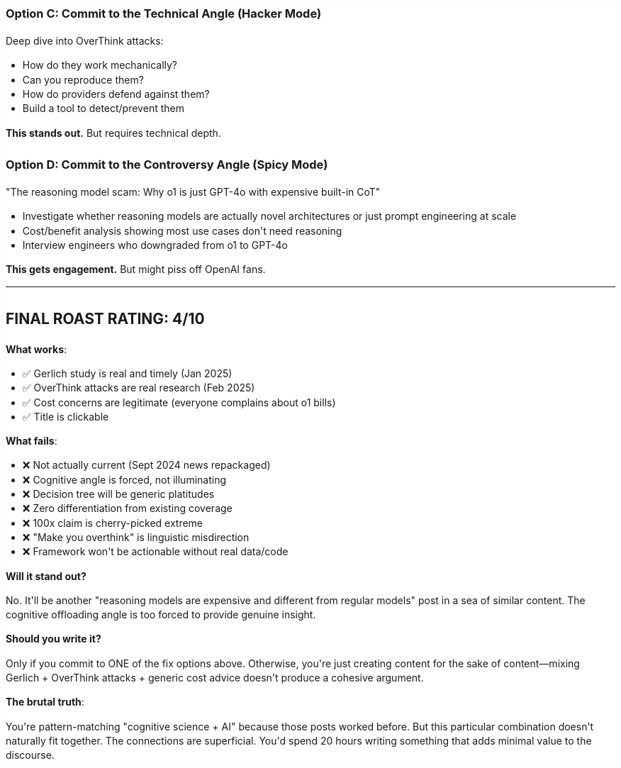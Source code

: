 ### Option C: Commit to the Technical Angle (Hacker Mode)

Deep dive into OverThink attacks:
- How do they work mechanically?
- Can you reproduce them?
- How do providers defend against them?
- Build a tool to detect/prevent them

**This stands out.** But requires technical depth.

### Option D: Commit to the Controversy Angle (Spicy Mode)

"The reasoning model scam: Why o1 is just GPT-4o with expensive built-in CoT"
- Investigate whether reasoning models are actually novel architectures or just prompt engineering at scale
- Cost/benefit analysis showing most use cases don't need reasoning
- Interview engineers who downgraded from o1 to GPT-4o

**This gets engagement.** But might piss off OpenAI fans.

---

## FINAL ROAST RATING: 4/10

**What works**:
- ✅ Gerlich study is real and timely (Jan 2025)
- ✅ OverThink attacks are real research (Feb 2025)
- ✅ Cost concerns are legitimate (everyone complains about o1 bills)
- ✅ Title is clickable

**What fails**:
- ❌ Not actually current (Sept 2024 news repackaged)
- ❌ Cognitive angle is forced, not illuminating
- ❌ Decision tree will be generic platitudes
- ❌ Zero differentiation from existing coverage
- ❌ 100x claim is cherry-picked extreme
- ❌ "Make you overthink" is linguistic misdirection
- ❌ Framework won't be actionable without real data/code

**Will it stand out?**

No. It'll be another "reasoning models are expensive and different from regular models" post in a sea of similar content. The cognitive offloading angle is too forced to provide genuine insight.

**Should you write it?**

Only if you commit to ONE of the fix options above. Otherwise, you're just creating content for the sake of content—mixing Gerlich + OverThink attacks + generic cost advice doesn't produce a cohesive argument.

**The brutal truth**:

You're pattern-matching "cognitive science + AI" because those posts worked before. But this particular combination doesn't naturally fit together. The connections are superficial. You'd spend 20 hours writing something that adds minimal value to the discourse.

